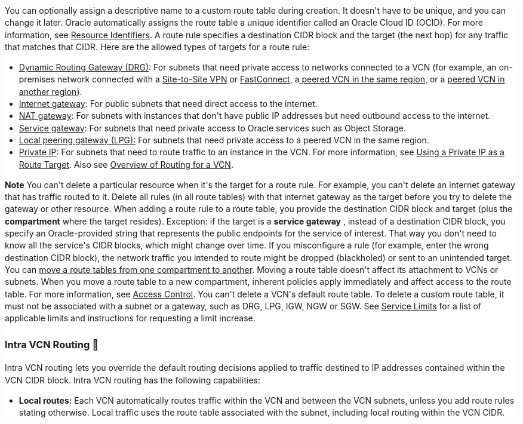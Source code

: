 You can optionally assign a descriptive name to a custom route table during creation. It doesn't have to be unique, and you can change it later. Oracle automatically assigns the route table a unique identifier called an Oracle Cloud ID (OCID). For more information, see [Resource Identifiers](https://docs.oracle.com/iaas/Content/General/Concepts/identifiers.htm).
A route rule specifies a destination CIDR block and the target (the next hop) for any traffic that matches that CIDR. Here are the allowed types of targets for a route rule:
  * [Dynamic Routing Gateway (DRG)](https://docs.oracle.com/en-us/iaas/Content/Network/Tasks/managingDRGs.htm#Dynamic_Routing_Gateways_DRGs): For subnets that need private access to networks connected to a VCN (for example, an on-premises network connected with a [Site-to-Site VPN](https://docs.oracle.com/en-us/iaas/Content/Network/Tasks/managingIPsec.htm#managingIPSec "Site-to-Site VPN provides an IPSec connection between an on-premises network and a Virtual Cloud Network \(VCN\).") or [FastConnect](https://docs.oracle.com/en-us/iaas/Content/Network/Concepts/fastconnect.htm#FC_landing "Oracle Cloud Infrastructure FastConnect provides an easy way to create a dedicated, private connection between your data center and Oracle Cloud Infrastructure."), a[ peered VCN in the same region](https://docs.oracle.com/en-us/iaas/Content/Network/Tasks/localVCNpeering.htm#Local_VCN_Peering_Within_Region), or a [peered VCN in another region](https://docs.oracle.com/en-us/iaas/Content/Network/Tasks/remoteVCNpeering.htm#Remote_VCN_Peering_Across_Regions)).
  * [Internet gateway](https://docs.oracle.com/en-us/iaas/Content/Network/Tasks/managingIGs.htm#Internet_Gateway): For public subnets that need direct access to the internet.
  * [NAT gateway](https://docs.oracle.com/en-us/iaas/Content/Network/Tasks/NATgateway.htm#NAT_Gateway): For subnets with instances that don't have public IP addresses but need outbound access to the internet.
  * [Service gateway](https://docs.oracle.com/en-us/iaas/Content/Network/Tasks/servicegateway.htm#Access_to_Oracle_Services_Service_Gateway): For subnets that need private access to Oracle services such as Object Storage.
  * [Local peering gateway (LPG):](https://docs.oracle.com/en-us/iaas/Content/Network/Tasks/VCNpeering.htm#Access_to_Other_VCNs_Peering) For subnets that need private access to a peered VCN in the same region.
  * [Private IP](https://docs.oracle.com/en-us/iaas/Content/Network/Tasks/managingIPaddresses.htm#Private_IP_Addresses): For subnets that need to route traffic to an instance in the VCN. For more information, see [Using a Private IP as a Route Target](https://docs.oracle.com/en-us/iaas/Content/Network/Tasks/managingroutetables.htm#Route). Also see [Overview of Routing for a VCN](https://docs.oracle.com/en-us/iaas/Content/Network/Tasks/managingroutetables.htm#Overview_of_Routing_for_Your_VCN).


**Note** You can't delete a particular resource when it's the target for a route rule. For example, you can't delete an internet gateway that has traffic routed to it. Delete all rules (in all route tables) with that internet gateway as the target before you try to delete the gateway or other resource.
When adding a route rule to a route table, you provide the destination CIDR block and target (plus the **compartment** where the target resides). Exception: if the target is a **service gateway** , instead of a destination CIDR block, you specify an Oracle-provided string that represents the public endpoints for the service of interest. That way you don't need to know all the service's CIDR blocks, which might change over time.
If you misconfigure a rule (for example, enter the wrong destination CIDR block), the network traffic you intended to route might be dropped (blackholed) or sent to an unintended target. 
You can [move a route tables from one compartment to another](https://docs.oracle.com/en-us/iaas/Content/Network/Tasks/move-routetable.htm#move-routetable "Move a Virtual Cloud Network \(VCN\) route table to a different compartment."). Moving a route table doesn't affect its attachment to VCNs or subnets. When you move a route table to a new compartment, inherent policies apply immediately and affect access to the route table. For more information, see [Access Control](https://docs.oracle.com/en-us/iaas/Content/Network/Concepts/accesscontrol.htm#Access_Control).
You can't delete a VCN's default route table. To delete a custom route table, it must not be associated with a subnet or a gateway, such as DRG, LPG, IGW, NGW or SGW. 
See [Service Limits](https://docs.oracle.com/iaas/Content/General/Concepts/servicelimits.htm) for a list of applicable limits and instructions for requesting a limit increase.
### Intra VCN Routing 🔗 
Intra VCN routing lets you override the default routing decisions applied to traffic destined to IP addresses contained within the VCN CIDR block. Intra VCN routing has the following capabilities: 
  * **Local routes:** Each VCN automatically routes traffic within the VCN and between the VCN subnets, unless you add route rules stating otherwise. Local traffic uses the route table associated with the subnet, including local routing within the VCN CIDR.